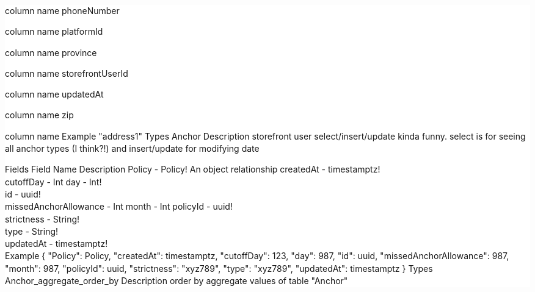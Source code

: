 column name
phoneNumber

column name
platformId

column name
province

column name
storefrontUserId

column name
updatedAt

column name
zip

column name
Example
"address1"
Types
Anchor
Description
storefront user select/insert/update kinda funny. select is for seeing all anchor types (I think?!) and insert/update for modifying date

Fields
Field Name	Description
Policy - Policy!	An object relationship
createdAt - timestamptz!	
cutoffDay - Int	
day - Int!	
id - uuid!	
missedAnchorAllowance - Int	
month - Int	
policyId - uuid!	
strictness - String!	
type - String!	
updatedAt - timestamptz!	
Example
{
  "Policy": Policy,
  "createdAt": timestamptz,
  "cutoffDay": 123,
  "day": 987,
  "id": uuid,
  "missedAnchorAllowance": 987,
  "month": 987,
  "policyId": uuid,
  "strictness": "xyz789",
  "type": "xyz789",
  "updatedAt": timestamptz
}
Types
Anchor_aggregate_order_by
Description
order by aggregate values of table "Anchor"
